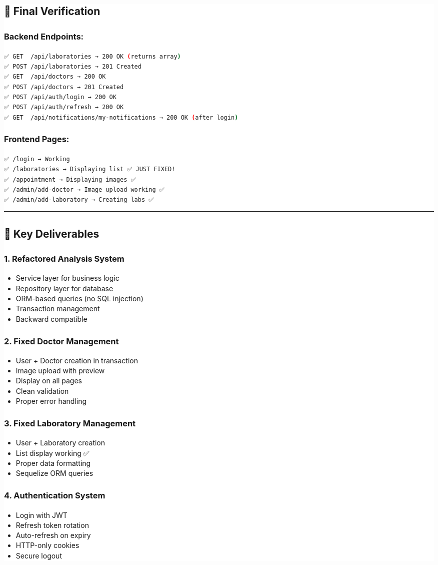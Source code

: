 
## 📝 Final Verification

### Backend Endpoints:

```bash
✅ GET  /api/laboratories → 200 OK (returns array)
✅ POST /api/laboratories → 201 Created
✅ GET  /api/doctors → 200 OK
✅ POST /api/doctors → 201 Created
✅ POST /api/auth/login → 200 OK
✅ POST /api/auth/refresh → 200 OK
✅ GET  /api/notifications/my-notifications → 200 OK (after login)
```

### Frontend Pages:

```bash
✅ /login → Working
✅ /laboratories → Displaying list ✅ JUST FIXED!
✅ /appointment → Displaying images ✅
✅ /admin/add-doctor → Image upload working ✅
✅ /admin/add-laboratory → Creating labs ✅
```

---

## 🎯 Key Deliverables

### 1. Refactored Analysis System
- Service layer for business logic
- Repository layer for database
- ORM-based queries (no SQL injection)
- Transaction management
- Backward compatible

### 2. Fixed Doctor Management
- User + Doctor creation in transaction
- Image upload with preview
- Display on all pages
- Clean validation
- Proper error handling

### 3. Fixed Laboratory Management
- User + Laboratory creation
- List display working ✅
- Proper data formatting
- Sequelize ORM queries

### 4. Authentication System
- Login with JWT
- Refresh token rotation
- Auto-refresh on expiry
- HTTP-only cookies
- Secure logout
